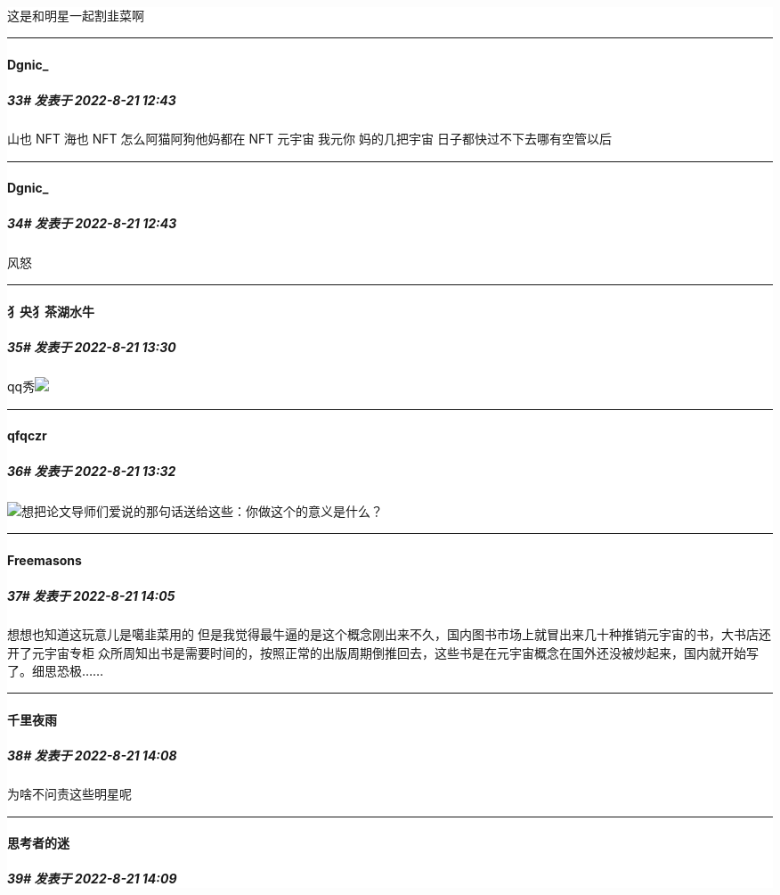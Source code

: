 这是和明星一起割韭菜啊

*****

####  Dgnic_  
##### 33#       发表于 2022-8-21 12:43

山也 NFT 海也 NFT
怎么阿猫阿狗他妈都在 NFT
元宇宙 我元你 妈的几把宇宙
日子都快过不下去哪有空管以后

*****

####  Dgnic_  
##### 34#       发表于 2022-8-21 12:43

风怒

*****

####  犭央犭茶湖水牛  
##### 35#       发表于 2022-8-21 13:30

qq秀<img src="https://static.saraba1st.com/image/smiley/face2017/067.png" referrerpolicy="no-referrer">

*****

####  qfqczr  
##### 36#       发表于 2022-8-21 13:32

<img src="https://static.saraba1st.com/image/smiley/face2017/067.png" referrerpolicy="no-referrer">想把论文导师们爱说的那句话送给这些：你做这个的意义是什么？

*****

####  Freemasons  
##### 37#       发表于 2022-8-21 14:05

想想也知道这玩意儿是噶韭菜用的
但是我觉得最牛逼的是这个概念刚出来不久，国内图书市场上就冒出来几十种推销元宇宙的书，大书店还开了元宇宙专柜
众所周知出书是需要时间的，按照正常的出版周期倒推回去，这些书是在元宇宙概念在国外还没被炒起来，国内就开始写了。细思恐极……

*****

####  千里夜雨  
##### 38#       发表于 2022-8-21 14:08

为啥不问责这些明星呢

*****

####  思考者的迷  
##### 39#       发表于 2022-8-21 14:09
